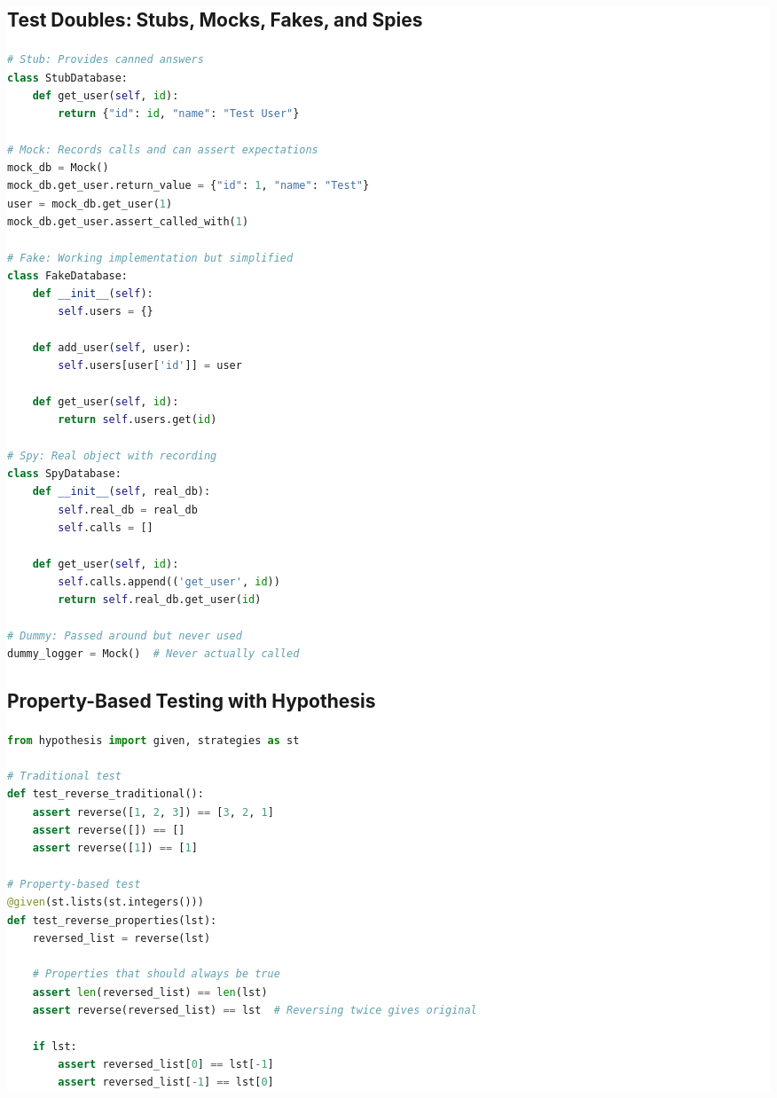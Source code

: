 ## Test Doubles: Stubs, Mocks, Fakes, and Spies

```python
# Stub: Provides canned answers
class StubDatabase:
    def get_user(self, id):
        return {"id": id, "name": "Test User"}

# Mock: Records calls and can assert expectations
mock_db = Mock()
mock_db.get_user.return_value = {"id": 1, "name": "Test"}
user = mock_db.get_user(1)
mock_db.get_user.assert_called_with(1)

# Fake: Working implementation but simplified
class FakeDatabase:
    def __init__(self):
        self.users = {}
    
    def add_user(self, user):
        self.users[user['id']] = user
    
    def get_user(self, id):
        return self.users.get(id)

# Spy: Real object with recording
class SpyDatabase:
    def __init__(self, real_db):
        self.real_db = real_db
        self.calls = []
    
    def get_user(self, id):
        self.calls.append(('get_user', id))
        return self.real_db.get_user(id)

# Dummy: Passed around but never used
dummy_logger = Mock()  # Never actually called
```

## Property-Based Testing with Hypothesis

```python
from hypothesis import given, strategies as st

# Traditional test
def test_reverse_traditional():
    assert reverse([1, 2, 3]) == [3, 2, 1]
    assert reverse([]) == []
    assert reverse([1]) == [1]

# Property-based test
@given(st.lists(st.integers()))
def test_reverse_properties(lst):
    reversed_list = reverse(lst)
    
    # Properties that should always be true
    assert len(reversed_list) == len(lst)
    assert reverse(reversed_list) == lst  # Reversing twice gives original
    
    if lst:
        assert reversed_list[0] == lst[-1]
        assert reversed_list[-1] == lst[0]

```